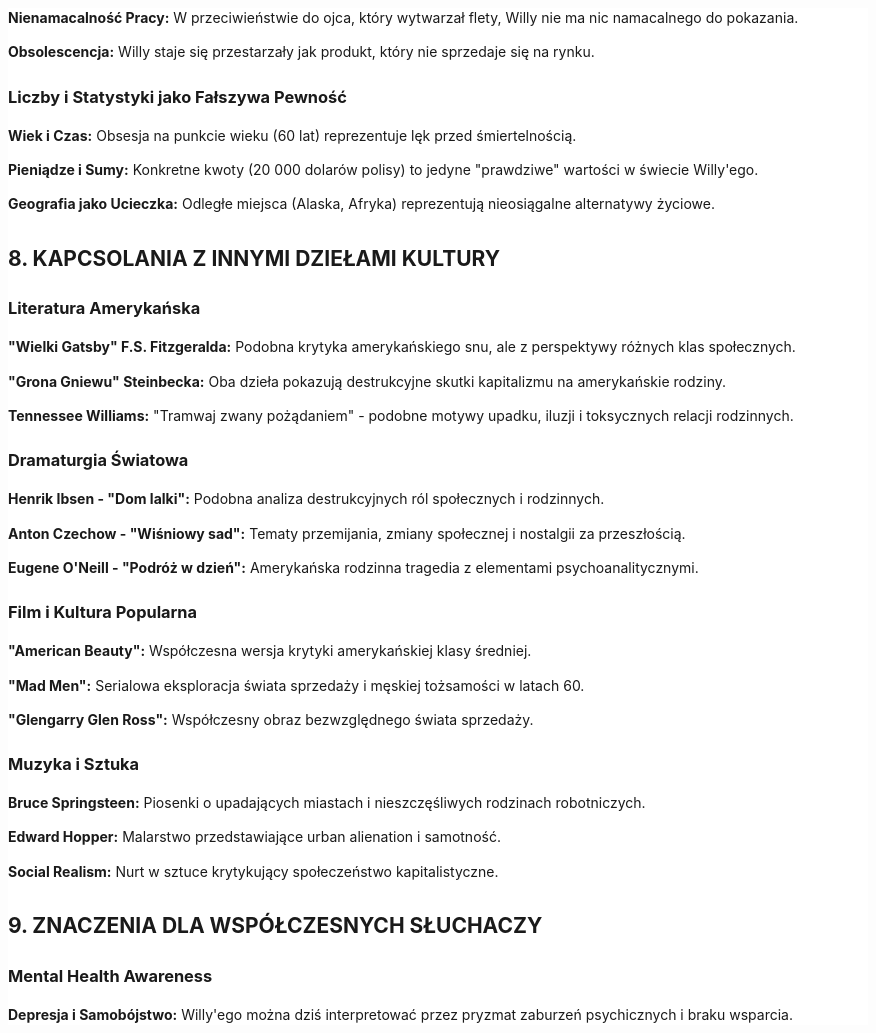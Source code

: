 **Nienamacalność Pracy:** W przeciwieństwie do ojca, który wytwarzał flety, Willy nie ma nic namacalnego do pokazania.

**Obsolescencja:** Willy staje się przestarzały jak produkt, który nie sprzedaje się na rynku.

### Liczby i Statystyki jako Fałszywa Pewność
**Wiek i Czas:** Obsesja na punkcie wieku (60 lat) reprezentuje lęk przed śmiertelnością.

**Pieniądze i Sumy:** Konkretne kwoty (20 000 dolarów polisy) to jedyne "prawdziwe" wartości w świecie Willy'ego.

**Geografia jako Ucieczka:** Odległe miejsca (Alaska, Afryka) reprezentują nieosiągalne alternatywy życiowe.

## 8. KAPCSOLANIA Z INNYMI DZIEŁAMI KULTURY

### Literatura Amerykańska
**"Wielki Gatsby" F.S. Fitzgeralda:** Podobna krytyka amerykańskiego snu, ale z perspektywy różnych klas społecznych.

**"Grona Gniewu" Steinbecka:** Oba dzieła pokazują destrukcyjne skutki kapitalizmu na amerykańskie rodziny.

**Tennessee Williams:** "Tramwaj zwany pożądaniem" - podobne motywy upadku, iluzji i toksycznych relacji rodzinnych.

### Dramaturgia Światowa
**Henrik Ibsen - "Dom lalki":** Podobna analiza destrukcyjnych ról społecznych i rodzinnych.

**Anton Czechow - "Wiśniowy sad":** Tematy przemijania, zmiany społecznej i nostalgii za przeszłością.

**Eugene O'Neill - "Podróż w dzień":** Amerykańska rodzinna tragedia z elementami psychoanalitycznymi.

### Film i Kultura Popularna
**"American Beauty":** Współczesna wersja krytyki amerykańskiej klasy średniej.

**"Mad Men":** Serialowa eksploracja świata sprzedaży i męskiej tożsamości w latach 60.

**"Glengarry Glen Ross":** Współczesny obraz bezwzględnego świata sprzedaży.

### Muzyka i Sztuka
**Bruce Springsteen:** Piosenki o upadających miastach i nieszczęśliwych rodzinach robotniczych.

**Edward Hopper:** Malarstwo przedstawiające urban alienation i samotność.

**Social Realism:** Nurt w sztuce krytykujący społeczeństwo kapitalistyczne.

## 9. ZNACZENIA DLA WSPÓŁCZESNYCH SŁUCHACZY

### Mental Health Awareness
**Depresja i Samobójstwo:** Willy'ego można dziś interpretować przez pryzmat zaburzeń psychicznych i braku wsparcia.
